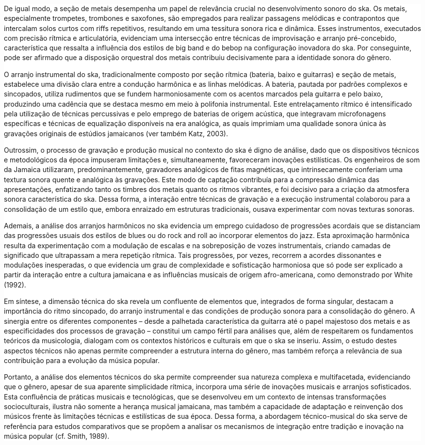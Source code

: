 De igual modo, a seção de metais desempenha um papel de relevância crucial no desenvolvimento sonoro
do ska. Os metais, especialmente trompetes, trombones e saxofones, são empregados para realizar
passagens melódicas e contrapontos que intercalam solos curtos com riffs repetitivos, resultando em
uma tessitura sonora rica e dinâmica. Esses instrumentos, executados com precisão rítmica e
articulatória, evidenciam uma intersecção entre técnicas de improvisação e arranjo pré-concebido,
característica que ressalta a influência dos estilos de big band e do bebop na configuração
inovadora do ska. Por conseguinte, pode ser afirmado que a disposição orquestral dos metais
contribuiu decisivamente para a identidade sonora do gênero.

O arranjo instrumental do ska, tradicionalmente composto por seção rítmica (bateria, baixo e
guitarras) e seção de metais, estabelece uma divisão clara entre a condução harmônica e as linhas
melódicas. A bateria, pautada por padrões complexos e sincopados, utiliza rudimentos que se fundem
harmoniosamente com os acentos marcados pela guitarra e pelo baixo, produzindo uma cadência que se
destaca mesmo em meio à polifonia instrumental. Este entrelaçamento rítmico é intensificado pela
utilização de técnicas percussivas e pelo emprego de baterias de origem acústica, que integravam
microfonagens específicas e técnicas de equalização disponíveis na era analógica, as quais imprimiam
uma qualidade sonora única às gravações originais de estúdios jamaicanos (ver também Katz, 2003).

Outrossim, o processo de gravação e produção musical no contexto do ska é digno de análise, dado que
os dispositivos técnicos e metodológicos da época impuseram limitações e, simultaneamente,
favoreceram inovações estilísticas. Os engenheiros de som da Jamaica utilizaram, predominantemente,
gravadores analógicos de fitas magnéticas, que intrinsecamente conferiam uma textura sonora quente e
analógica às gravações. Este modo de captação contribuía para a compressão dinâmica das
apresentações, enfatizando tanto os timbres dos metais quanto os ritmos vibrantes, e foi decisivo
para a criação da atmosfera sonora característica do ska. Dessa forma, a interação entre técnicas de
gravação e a execução instrumental colaborou para a consolidação de um estilo que, embora enraizado
em estruturas tradicionais, ousava experimentar com novas texturas sonoras.

Ademais, a análise dos arranjos harmônicos no ska evidencia um emprego cuidadoso de progressões
acordais que se distanciam das progressões usuais dos estilos de blues ou do rock and roll ao
incorporar elementos do jazz. Esta aproximação harmônica resulta da experimentação com a modulação
de escalas e na sobreposição de vozes instrumentais, criando camadas de significado que ultrapassam
a mera repetição rítmica. Tais progressões, por vezes, recorrem a acordes dissonantes e modulações
inesperadas, o que evidencia um grau de complexidade e sofisticação harmoniosa que só pode ser
explicado a partir da interação entre a cultura jamaicana e as influências musicais de origem
afro-americana, como demonstrado por White (1992).

Em síntese, a dimensão técnica do ska revela um confluente de elementos que, integrados de forma
singular, destacam a importância do ritmo sincopado, do arranjo instrumental e das condições de
produção sonora para a consolidação do gênero. A sinergia entre os diferentes componentes – desde a
palhetada característica da guitarra até o papel majestoso dos metais e as especificidades dos
processos de gravação – constitui um campo fértil para análises que, além de respeitarem os
fundamentos teóricos da musicologia, dialogam com os contextos históricos e culturais em que o ska
se inseriu. Assim, o estudo destes aspectos técnicos não apenas permite compreender a estrutura
interna do gênero, mas também reforça a relevância de sua contribuição para a evolução da música
popular.

Portanto, a análise dos elementos técnicos do ska permite compreender sua natureza complexa e
multifacetada, evidenciando que o gênero, apesar de sua aparente simplicidade rítmica, incorpora uma
série de inovações musicais e arranjos sofisticados. Esta confluência de práticas musicais e
tecnológicas, que se desenvolveu em um contexto de intensas transformações socioculturais, ilustra
não somente a herança musical jamaicana, mas também a capacidade de adaptação e reinvenção dos
músicos frente às limitações técnicas e estilísticas de sua época. Dessa forma, a abordagem
técnico-musical do ska serve de referência para estudos comparativos que se propõem a analisar os
mecanismos de integração entre tradição e inovação na música popular (cf. Smith, 1989).
